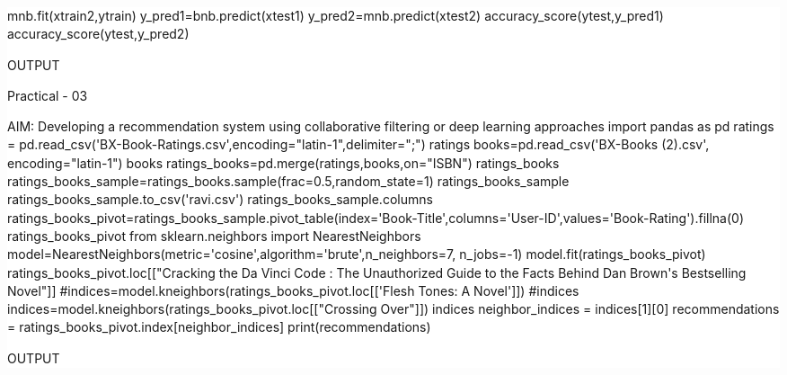 mnb.fit(xtrain2,ytrain)
y_pred1=bnb.predict(xtest1)
y_pred2=mnb.predict(xtest2)
accuracy_score(ytest,y_pred1)
accuracy_score(ytest,y_pred2)

OUTPUT
 















Practical - 03

AIM: Developing a recommendation system using collaborative filtering or deep learning approaches
import pandas as pd
ratings = pd.read_csv('BX-Book-Ratings.csv',encoding="latin-1",delimiter=";")
ratings
books=pd.read_csv('BX-Books (2).csv', encoding="latin-1")
books
ratings_books=pd.merge(ratings,books,on="ISBN")
ratings_books
ratings_books_sample=ratings_books.sample(frac=0.5,random_state=1)
ratings_books_sample
ratings_books_sample.to_csv('ravi.csv')
ratings_books_sample.columns
ratings_books_pivot=ratings_books_sample.pivot_table(index='Book-Title',columns='User-ID',values='Book-Rating').fillna(0)
ratings_books_pivot
from sklearn.neighbors import NearestNeighbors
model=NearestNeighbors(metric='cosine',algorithm='brute',n_neighbors=7, n_jobs=-1)
model.fit(ratings_books_pivot)
ratings_books_pivot.loc[["Cracking the Da Vinci Code : The Unauthorized Guide to the Facts Behind Dan Brown's Bestselling Novel"]]
#indices=model.kneighbors(ratings_books_pivot.loc[['Flesh Tones: A Novel']])
#indices
indices=model.kneighbors(ratings_books_pivot.loc[["Crossing Over"]])
indices
neighbor_indices = indices[1][0]
recommendations = ratings_books_pivot.index[neighbor_indices]
print(recommendations)

OUTPUT

 







